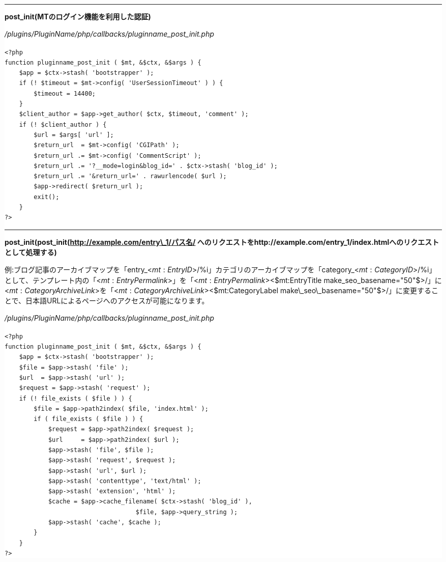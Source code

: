 ---------------------------------------

**post\_init(MTのログイン機能を利用した認証)**

*/plugins/PluginName/php/callbacks/pluginname\_post\_init.php*

    <?php
    function pluginname_post_init ( $mt, &$ctx, &$args ) {
        $app = $ctx->stash( 'bootstrapper' );
        if (! $timeout = $mt->config( 'UserSessionTimeout' ) ) {
            $timeout = 14400;
        }
        $client_author = $app->get_author( $ctx, $timeout, 'comment' );
        if (! $client_author ) {
            $url = $args[ 'url' ];
            $return_url  = $mt->config( 'CGIPath' );
            $return_url .= $mt->config( 'CommentScript' );
            $return_url .= '?__mode=login&blog_id=' . $ctx->stash( 'blog_id' );
            $return_url .= '&return_url=' . rawurlencode( $url );
            $app->redirect( $return_url );
            exit();
        }
    ?>

---------------------------------------

**post\_init(post_init(http://example.com/entry\_1/パス名/ へのリクエストをhttp://example.com/entry\_1/index.htmlへのリクエストとして処理する)**

例:ブログ記事のアーカイブマップを「entry\_<$mt:EntryID$>/%i」カテゴリのアーカイブマップを「category\_<$mt:CategoryID$>/%i」として、テンプレート内の「<$mt:EntryPermalink$>」を「<$mt:EntryPermalink$><$mt:EntryTitle make_seo_basename="50"$>/」に<$mt:CategoryArchiveLink$>を「<$mt:CategoryArchiveLink$><$mt:CategoryLabel make\_seo\_basename="50"$>/」に変更することで、日本語URLによるページへのアクセスが可能になります。

*/plugins/PluginName/php/callbacks/pluginname\_post\_init.php*

    <?php
    function pluginname_post_init ( $mt, &$ctx, &$args ) {
        $app = $ctx->stash( 'bootstrapper' );
        $file = $app->stash( 'file' );
        $url  = $app->stash( 'url' );
        $request = $app->stash( 'request' );
        if (! file_exists ( $file ) ) {
            $file = $app->path2index( $file, 'index.html' );
            if ( file_exists ( $file ) ) {
                $request = $app->path2index( $request );
                $url     = $app->path2index( $url );
                $app->stash( 'file', $file );
                $app->stash( 'request', $request );
                $app->stash( 'url', $url );
                $app->stash( 'contenttype', 'text/html' );
                $app->stash( 'extension', 'html' );
                $cache = $app->cache_filename( $ctx->stash( 'blog_id' ),
                                        $file, $app->query_string );
                $app->stash( 'cache', $cache );
            }
        }
    ?>
